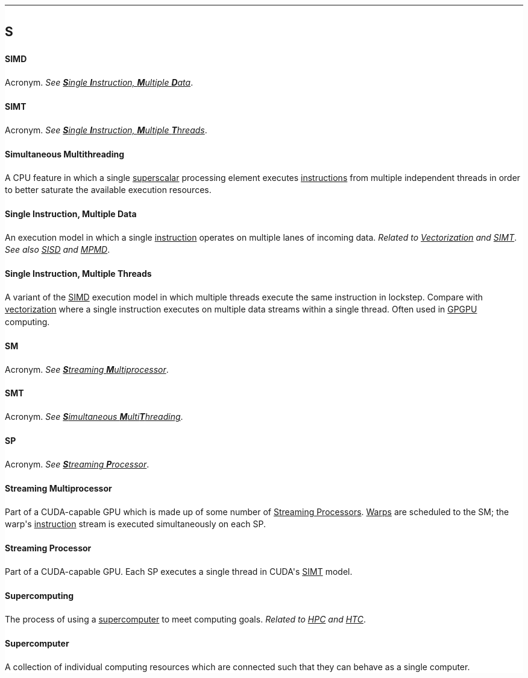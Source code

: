 
---
## S

#### SIMD
Acronym. _See [**S**ingle **I**nstruction, **M**ultiple **D**ata](#single-instruction-multiple-data)_.

#### SIMT
Acronym. _See [**S**ingle **I**nstruction, **M**ultiple **T**hreads](#single-instruction-multiple-threads)_.

#### Simultaneous Multithreading
A CPU feature in which a single [superscalar](#superscalar) processing element executes [instructions](#instruction) from multiple independent threads in order to better saturate the available execution resources.

#### Single Instruction, Multiple Data
An execution model in which a single [instruction](#instruction) operates on multiple lanes of incoming data. _Related to [Vectorization](#vectorization) and [SIMT](#simt)_. _See also [SISD](#sisd) and [MPMD](#mpmd)_.

#### Single Instruction, Multiple Threads
A variant of the [SIMD](#simd) execution model in which multiple threads execute the same instruction in lockstep. Compare with [vectorization](#vectorization) where a single instruction executes on multiple data streams within a single thread. Often used in [GPGPU](#gpgpu) computing.

#### SM
Acronym. _See [**S**treaming **M**ultiprocessor](#streaming-multiprocessor)_.

#### SMT
Acronym. _See [**S**imultaneous **M**ulti**T**hreading](#simultaneous-multithreading)_.

#### SP
Acronym. _See [**S**treaming **P**rocessor](#streaming-processor)_.

#### Streaming Multiprocessor
Part of a CUDA-capable GPU which is made up of some number of [Streaming Processors](#streaming-processor). [Warps](#warp) are scheduled to the SM; the warp's [instruction](#instruction) stream is executed simultaneously on each SP.

#### Streaming Processor
Part of a CUDA-capable GPU. Each SP executes a single thread in CUDA's [SIMT](#simt) model.

#### Supercomputing
The process of using a [supercomputer](#supercomputer) to meet computing goals. _Related to_ [_HPC_](#HPC) _and_ [_HTC_](#HTC).

#### Supercomputer
A collection of individual computing resources which are connected such that they can behave as a single computer.
